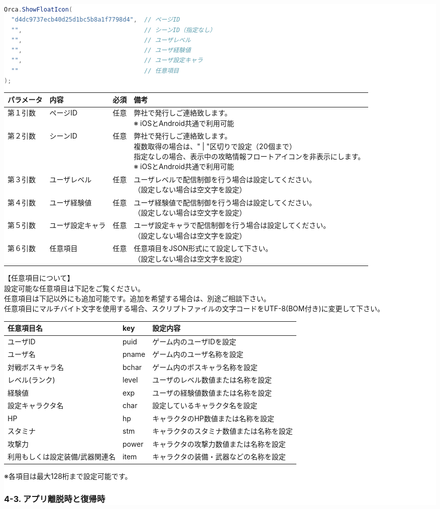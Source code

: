 ```c#
Orca.ShowFloatIcon(
  "d4dc9737ecb40d25d1bc5b8a1f7798d4",  // ページID
  "",                                  // シーンID（指定なし）
  "",                                  // ユーザレベル
  "",                                  // ユーザ経験値
  "",                                  // ユーザ設定キャラ
  ""                                   // 任意項目
);
```

|パラメータ|内容|必須|備考|
|:------|:------|:------|:------|
|第１引数|ページID|任意|弊社で発行しご連絡致します。<br/>※ iOSとAndroid共通で利用可能|
|第２引数|シーンID|任意|弊社で発行しご連絡致します。<br/>複数取得の場合は、" &#124; "区切りで設定（20個まで）<br/>指定なしの場合、表示中の攻略情報フロートアイコンを非表示にします。<br/>※ iOSとAndroid共通で利用可能|
|第３引数|ユーザレベル|任意|ユーザレベルで配信制御を行う場合は設定してください。<br/>（設定しない場合は空文字を設定）|
|第４引数|ユーザ経験値|任意|ユーザ経験値で配信制御を行う場合は設定してください。<br/>（設定しない場合は空文字を設定）|
|第５引数|ユーザ設定キャラ|任意|ユーザ設定キャラで配信制御を行う場合は設定してください。<br/>（設定しない場合は空文字を設定）|
|第６引数|任意項目|任意|任意項目をJSON形式にて設定して下さい。 <br/>（設定しない場合は空文字を設定）|

【任意項目について】  
設定可能な任意項目は下記をご覧ください。  
任意項目は下記以外にも追加可能です。追加を希望する場合は、別途ご相談下さい。  
任意項目にマルチバイト文字を使用する場合、スクリプトファイルの文字コードをUTF-8(BOM付き)に変更して下さい。

|任意項目名|key|設定内容|
|:------|:------|:------|
|ユーザID|puid   |ゲーム内のユーザIDを設定|
|ユーザ名|pname  |ゲーム内のユーザ名称を設定|
|対戦ボスキャラ名|bchar  |ゲーム内のボスキャラ名称を設定|
|レベル(ランク)|level  |ユーザのレベル数値または名称を設定|
|経験値|exp  |ユーザの経験値数値または名称を設定|
|設定キャラクタ名|char  |設定しているキャラクタ名を設定|
|HP|hp  |キャラクタのHP数値または名称を設定|
|スタミナ|stm  |キャラクタのスタミナ数値または名称を設定|
|攻撃力|power  |キャラクタの攻撃力数値または名称を設定|
|利用もしくは設定装備/武器関連名|item  |キャラクタの装備・武器などの名称を設定|

※各項目は最大128桁まで設定可能です。  

### 4-3. アプリ離脱時と復帰時
